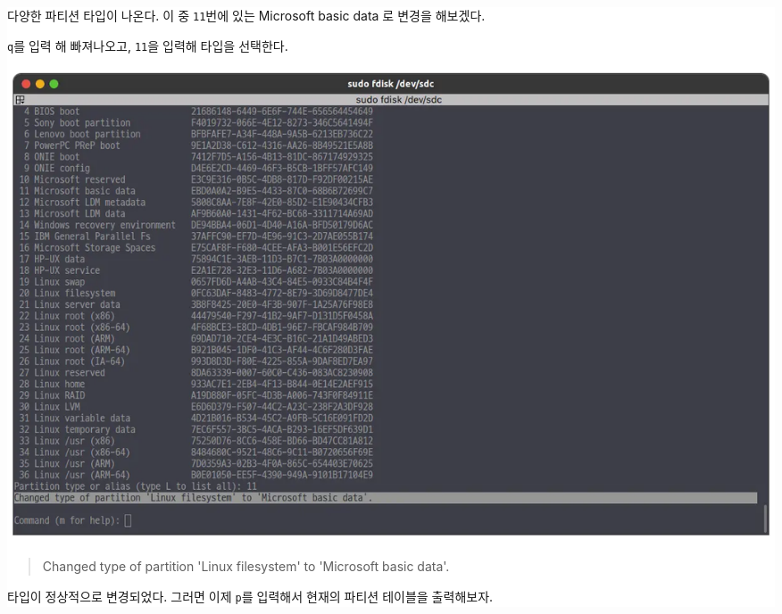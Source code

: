 다양한 파티션 타입이 나온다. 이 중 `11`번에 있는 Microsoft basic data 로 변경을 해보겠다.

`q`를 입력 해 빠져나오고, `11`을 입력해 타입을 선택한다.

![image-20230807105141003](https://raw.githubusercontent.com/ShanePark/mdblog/main/OS/linux/ntfs.assets/8.webp)

> Changed type of partition 'Linux filesystem' to 'Microsoft basic data'.

타입이 정상적으로 변경되었다. 그러면 이제 `p`를 입력해서 현재의 파티션 테이블을 출력해보자.
